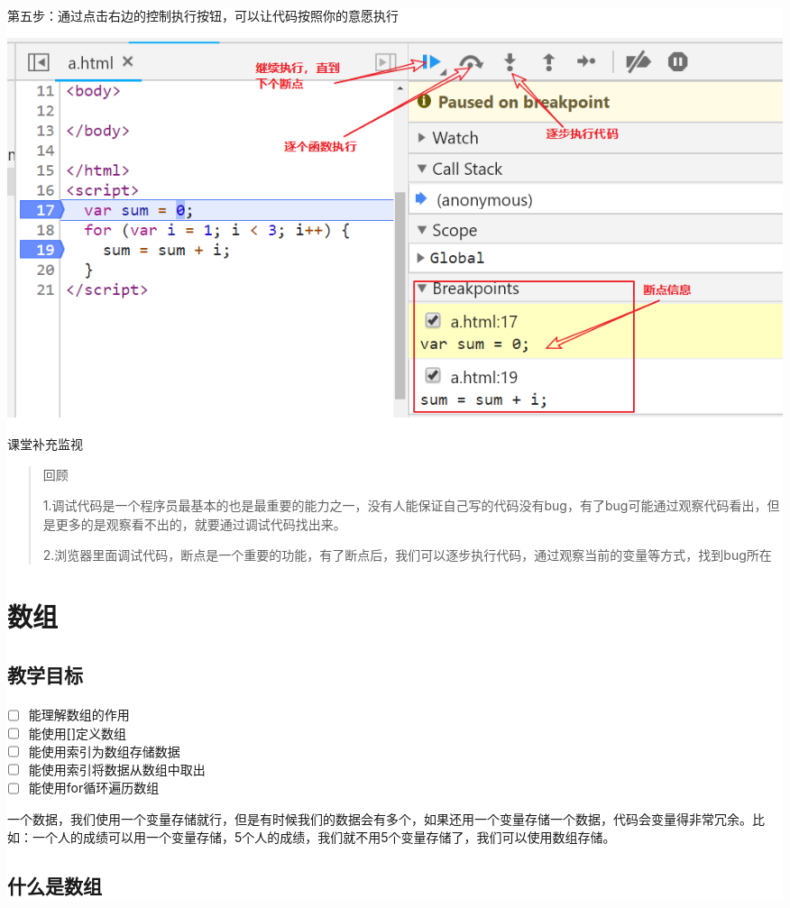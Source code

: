 第五步：通过点击右边的控制执行按钮，可以让代码按照你的意愿执行

![1554445172614](assets/1554445172614.png)



课堂补充监视



> 回顾
>
> 1.调试代码是一个程序员最基本的也是最重要的能力之一，没有人能保证自己写的代码没有bug，有了bug可能通过观察代码看出，但是更多的是观察看不出的，就要通过调试代码找出来。
>
> 2.浏览器里面调试代码，断点是一个重要的功能，有了断点后，我们可以逐步执行代码，通过观察当前的变量等方式，找到bug所在



# 数组

## 教学目标
- [ ] 能理解数组的作用
- [ ] 能使用[]定义数组
- [ ] 能使用索引为数组存储数据
- [ ] 能使用索引将数据从数组中取出
- [ ] 能使用for循环遍历数组

一个数据，我们使用一个变量存储就行，但是有时候我们的数据会有多个，如果还用一个变量存储一个数据，代码会变量得非常冗余。比如：一个人的成绩可以用一个变量存储，5个人的成绩，我们就不用5个变量存储了，我们可以使用数组存储。

## 什么是数组
